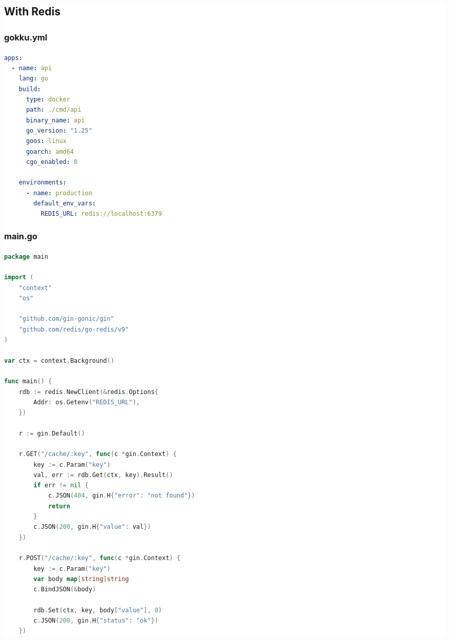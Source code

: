 ## With Redis

### gokku.yml

```yaml
apps:
  - name: api
    lang: go
    build:
      type: docker
      path: ./cmd/api
      binary_name: api
      go_version: "1.25"
      goos: linux
      goarch: amd64
      cgo_enabled: 0
    
    environments:
      - name: production
        default_env_vars:
          REDIS_URL: redis://localhost:6379
```

### main.go

```go
package main

import (
    "context"
    "os"
    
    "github.com/gin-gonic/gin"
    "github.com/redis/go-redis/v9"
)

var ctx = context.Background()

func main() {
    rdb := redis.NewClient(&redis.Options{
        Addr: os.Getenv("REDIS_URL"),
    })
    
    r := gin.Default()
    
    r.GET("/cache/:key", func(c *gin.Context) {
        key := c.Param("key")
        val, err := rdb.Get(ctx, key).Result()
        if err != nil {
            c.JSON(404, gin.H{"error": "not found"})
            return
        }
        c.JSON(200, gin.H{"value": val})
    })
    
    r.POST("/cache/:key", func(c *gin.Context) {
        key := c.Param("key")
        var body map[string]string
        c.BindJSON(&body)
        
        rdb.Set(ctx, key, body["value"], 0)
        c.JSON(200, gin.H{"status": "ok"})
    })
```